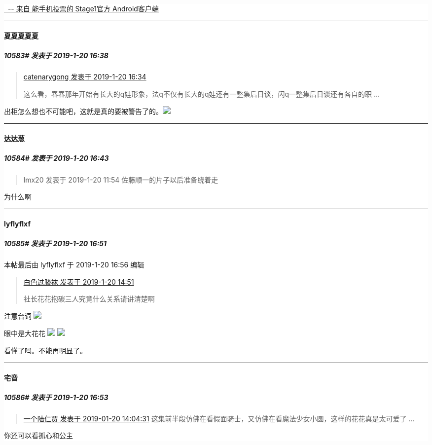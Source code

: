 [  -- 来自 能手机投票的 Stage1官方 Android客户端](https://www.coolapk.com/apk/140634)


-----

####  夏夏夏夏夏  
##### 10583#       发表于 2019-1-20 16:38


<blockquote><a href="httphttps://bbs.saraba1st.com/2b/forum.php?mod=redirect&amp;goto=findpost&amp;pid=42334069&amp;ptid=1553961" target="_blank">catenarygong 发表于 2019-1-20 16:34</a>

这么看，春春那年开始有长大的q娃形象，法q不仅有长大的q娃还有一整集后日谈，闪q一整集后日谈还有各自的职 ...</blockquote>
出柜怎么想也不可能吧，这就是真的要被警告了的。<img src="https://static.saraba1st.com/image/smiley/face2017/068.png" referrerpolicy="no-referrer">


-----

####  达达葱  
##### 10584#       发表于 2019-1-20 16:43


<blockquote>lmx20 发表于 2019-1-20 11:54
佐藤顺一的片子以后准备绕着走</blockquote>
为什么啊


-----

####  lyflyflxf  
##### 10585#       发表于 2019-1-20 16:51


 本帖最后由 lyflyflxf 于 2019-1-20 16:56 编辑 
<blockquote><a href="httphttps://bbs.saraba1st.com/2b/forum.php?mod=redirect&amp;goto=findpost&amp;pid=42333412&amp;ptid=1553961" target="_blank">白色过膝袜 发表于 2019-1-20 14:51</a>

社长花花抱碳三人究竟什么关系请讲清楚啊</blockquote>
注意台词
<img src="https://ws4.sinaimg.cn/large/0072Vf1pgy1fzd5d51copj30zk0k040c.jpg" referrerpolicy="no-referrer">

眼中是大花花
<img src="https://ws1.sinaimg.cn/large/0072Vf1pgy1fzd5jnvdvij30zk0k075z.jpg" referrerpolicy="no-referrer">
<img src="https://ws1.sinaimg.cn/large/0072Vf1pgy1fzd5ddgv08j30zk0k0abq.jpg" referrerpolicy="no-referrer">


看懂了吗。不能再明显了。


-----

####  宅音  
##### 10586#       发表于 2019-1-20 16:53


<blockquote><a href="httphttps://bbs.saraba1st.com/2b/forum.php?mod=redirect&amp;goto=findpost&amp;pid=42333102&amp;ptid=1553961" target="_blank">一个陆仁贾 发表于 2019-01-20 14:04:31</a>
这集前半段仿佛在看假面骑士，又仿佛在看魔法少女小圆，这样的花花真是太可爱了 ...</blockquote>你还可以看抓心和公主

